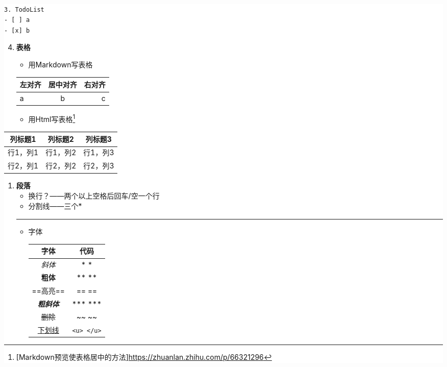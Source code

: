     3. TodoList
    - [ ] a
    - [x] b
4. **表格**

   - 用Markdown写表格

    |左对齐 | 居中对齐 | 右对齐 |
    | :---- | :----: | ----: |
    | a | b | c|

    - 用Html写表格[^1]
<div class="center">
<table>
  <thead>
    <tr>
      <th>列标题1</th>
      <th>列标题2</th>
      <th>列标题3</th>
    </tr>
  </thead>
  <tbody>
    <tr>
      <td>行1，列1</td>
      <td>行1，列2</td>
      <td>行1，列3</td>
    </tr>
    <tr>
      <td>行2，列1</td>
      <td>行2，列2</td>
      <td>行2，列3</td>
    </tr>
  </tbody>
</table>
</div>

1. **段落**
    - 换行？——两个以上空格后回车/空一个行
    - 分割线——三个*
    ***
    - 字体

        |字体| 代码 | 
        | :----:  | :----: |
        | *斜体* | * * |
        | **粗体** | ** ** |
        | ==高亮== | == == |
        | ***粗斜体***  | *** *** |
        | ~~删除~~ | ~~ ~~ |
        | <u>下划线</u>| ```<u> </u>``` |


[^1]: [Markdown预览使表格居中的方法]https://zhuanlan.zhihu.com/p/66321296
[^2]: [全网最详细Markdown入门使用教程-40分钟教会你用免费的vscode做出好看的笔记] https://www.bilibili.com/video/BV1bK4y1i7BY/?share_source=copy_web&vd_source=1b7c7c358b36a96a651458ed336203c2
[^3]: [Markdown使用技巧总结——缩进，空格，字体，颜色，字号，图片等]https://zhuanlan.zhihu.com/p/271394570